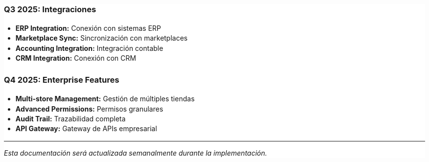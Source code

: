 ### **Q3 2025: Integraciones**

- **ERP Integration:** Conexión con sistemas ERP
- **Marketplace Sync:** Sincronización con marketplaces
- **Accounting Integration:** Integración contable
- **CRM Integration:** Conexión con CRM

### **Q4 2025: Enterprise Features**

- **Multi-store Management:** Gestión de múltiples tiendas
- **Advanced Permissions:** Permisos granulares
- **Audit Trail:** Trazabilidad completa
- **API Gateway:** Gateway de APIs empresarial

---

_Esta documentación será actualizada semanalmente durante la implementación._
